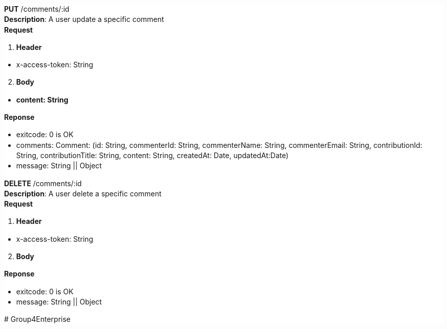
**PUT** /comments/:id  
**Description**: A user update a specific comment  
**Request**  
1. **Header**  
- x-access-token: String  
2. **Body**  
- **content: String**

**Reponse**  
- exitcode: 0 is OK  
- comments: Comment: (id: String, commenterId: String, commenterName: String, commenterEmail: String, contributionId: String, contributionTitle: String, content: String, createdAt: Date, updatedAt:Date)  
- message: String || Object  


**DELETE** /comments/:id  
**Description**: A user delete a specific comment  
**Request**  
1. **Header**  
- x-access-token: String  
2. **Body**  

**Reponse**  
- exitcode: 0 is OK   
- message: String || Object  

#   G r o u p 4 E n t e r p r i s e 
 
 